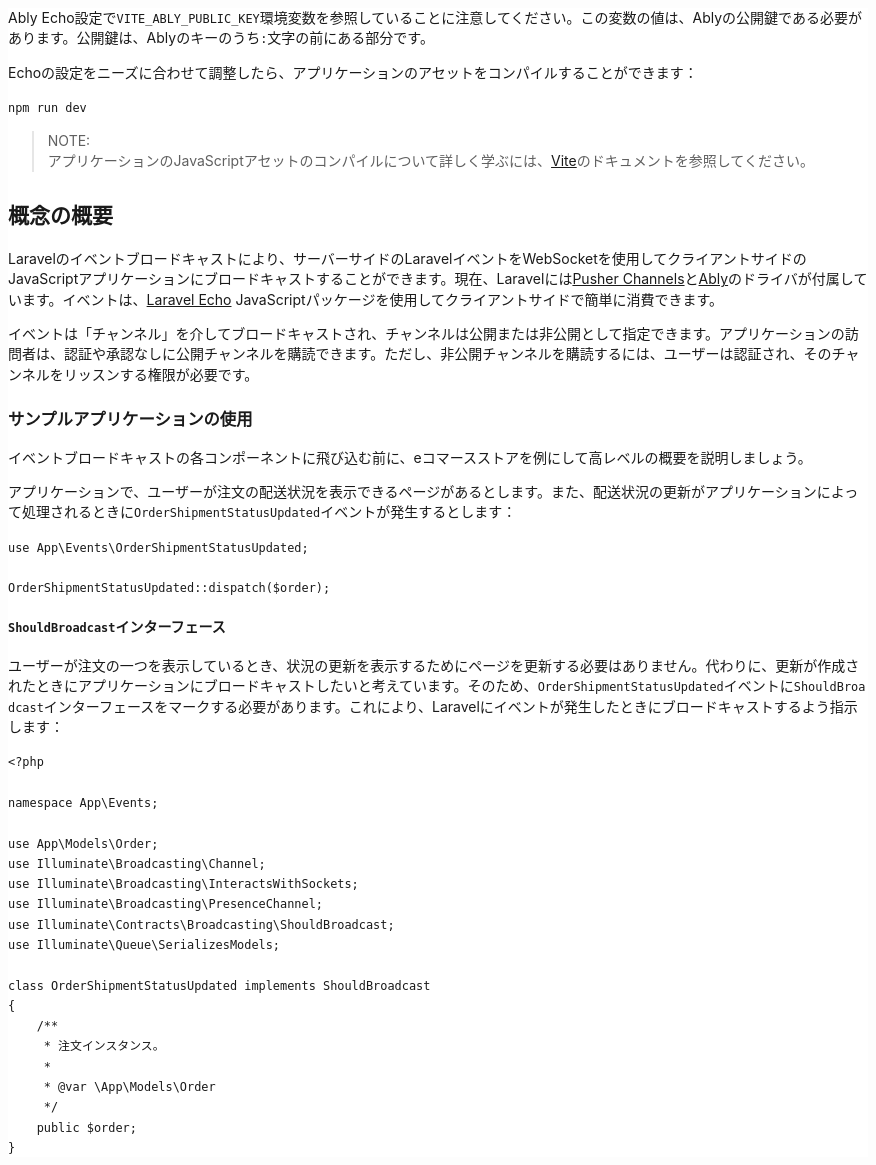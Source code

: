 Ably Echo設定で`VITE_ABLY_PUBLIC_KEY`環境変数を参照していることに注意してください。この変数の値は、Ablyの公開鍵である必要があります。公開鍵は、Ablyのキーのうち`:`文字の前にある部分です。

Echoの設定をニーズに合わせて調整したら、アプリケーションのアセットをコンパイルすることができます：

```shell
npm run dev
```

> NOTE:  
> アプリケーションのJavaScriptアセットのコンパイルについて詳しく学ぶには、[Vite](vite.md)のドキュメントを参照してください。

<a name="concept-overview"></a>
## 概念の概要

Laravelのイベントブロードキャストにより、サーバーサイドのLaravelイベントをWebSocketを使用してクライアントサイドのJavaScriptアプリケーションにブロードキャストすることができます。現在、Laravelには[Pusher Channels](https://pusher.com/channels)と[Ably](https://ably.com)のドライバが付属しています。イベントは、[Laravel Echo](#client-side-installation) JavaScriptパッケージを使用してクライアントサイドで簡単に消費できます。

イベントは「チャンネル」を介してブロードキャストされ、チャンネルは公開または非公開として指定できます。アプリケーションの訪問者は、認証や承認なしに公開チャンネルを購読できます。ただし、非公開チャンネルを購読するには、ユーザーは認証され、そのチャンネルをリッスンする権限が必要です。

<a name="using-example-application"></a>
### サンプルアプリケーションの使用

イベントブロードキャストの各コンポーネントに飛び込む前に、eコマースストアを例にして高レベルの概要を説明しましょう。

アプリケーションで、ユーザーが注文の配送状況を表示できるページがあるとします。また、配送状況の更新がアプリケーションによって処理されるときに`OrderShipmentStatusUpdated`イベントが発生するとします：

    use App\Events\OrderShipmentStatusUpdated;

    OrderShipmentStatusUpdated::dispatch($order);

<a name="the-shouldbroadcast-interface"></a>
#### `ShouldBroadcast`インターフェース

ユーザーが注文の一つを表示しているとき、状況の更新を表示するためにページを更新する必要はありません。代わりに、更新が作成されたときにアプリケーションにブロードキャストしたいと考えています。そのため、`OrderShipmentStatusUpdated`イベントに`ShouldBroadcast`インターフェースをマークする必要があります。これにより、Laravelにイベントが発生したときにブロードキャストするよう指示します：

    <?php

    namespace App\Events;

    use App\Models\Order;
    use Illuminate\Broadcasting\Channel;
    use Illuminate\Broadcasting\InteractsWithSockets;
    use Illuminate\Broadcasting\PresenceChannel;
    use Illuminate\Contracts\Broadcasting\ShouldBroadcast;
    use Illuminate\Queue\SerializesModels;

    class OrderShipmentStatusUpdated implements ShouldBroadcast
    {
        /**
         * 注文インスタンス。
         *
         * @var \App\Models\Order
         */
        public $order;
    }
